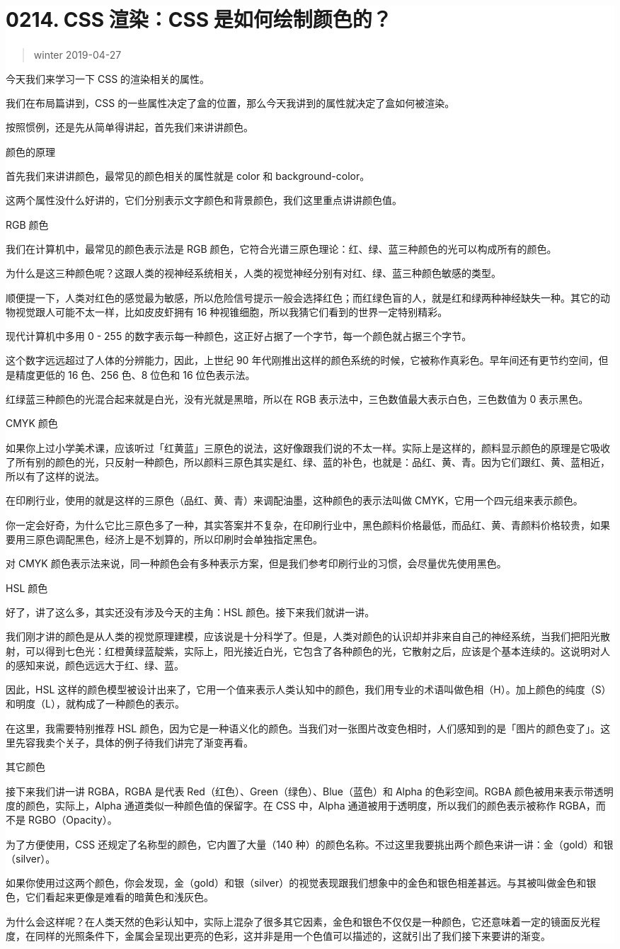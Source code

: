 # 0214. CSS 渲染：CSS 是如何绘制颜色的？
> winter 2019-04-27

今天我们来学习一下 CSS 的渲染相关的属性。

我们在布局篇讲到，CSS 的一些属性决定了盒的位置，那么今天我讲到的属性就决定了盒如何被渲染。

按照惯例，还是先从简单得讲起，首先我们来讲讲颜色。

颜色的原理

首先我们来讲讲颜色，最常见的颜色相关的属性就是 color 和 background-color。

这两个属性没什么好讲的，它们分别表示文字颜色和背景颜色，我们这里重点讲讲颜色值。

RGB 颜色

我们在计算机中，最常见的颜色表示法是 RGB 颜色，它符合光谱三原色理论：红、绿、蓝三种颜色的光可以构成所有的颜色。

为什么是这三种颜色呢？这跟人类的视神经系统相关，人类的视觉神经分别有对红、绿、蓝三种颜色敏感的类型。

顺便提一下，人类对红色的感觉最为敏感，所以危险信号提示一般会选择红色；而红绿色盲的人，就是红和绿两种神经缺失一种。其它的动物视觉跟人可能不太一样，比如皮皮虾拥有 16 种视锥细胞，所以我猜它们看到的世界一定特别精彩。

现代计算机中多用 0 - 255 的数字表示每一种颜色，这正好占据了一个字节，每一个颜色就占据三个字节。

这个数字远远超过了人体的分辨能力，因此，上世纪 90 年代刚推出这样的颜色系统的时候，它被称作真彩色。早年间还有更节约空间，但是精度更低的 16 色、256 色、8 位色和 16 位色表示法。

红绿蓝三种颜色的光混合起来就是白光，没有光就是黑暗，所以在 RGB 表示法中，三色数值最大表示白色，三色数值为 0 表示黑色。

CMYK 颜色

如果你上过小学美术课，应该听过「红黄蓝」三原色的说法，这好像跟我们说的不太一样。实际上是这样的，颜料显示颜色的原理是它吸收了所有别的颜色的光，只反射一种颜色，所以颜料三原色其实是红、绿、蓝的补色，也就是：品红、黄、青。因为它们跟红、黄、蓝相近，所以有了这样的说法。

在印刷行业，使用的就是这样的三原色（品红、黄、青）来调配油墨，这种颜色的表示法叫做 CMYK，它用一个四元组来表示颜色。

你一定会好奇，为什么它比三原色多了一种，其实答案并不复杂，在印刷行业中，黑色颜料价格最低，而品红、黄、青颜料价格较贵，如果要用三原色调配黑色，经济上是不划算的，所以印刷时会单独指定黑色。

对 CMYK 颜色表示法来说，同一种颜色会有多种表示方案，但是我们参考印刷行业的习惯，会尽量优先使用黑色。

HSL 颜色

好了，讲了这么多，其实还没有涉及今天的主角：HSL 颜色。接下来我们就讲一讲。

我们刚才讲的颜色是从人类的视觉原理建模，应该说是十分科学了。但是，人类对颜色的认识却并非来自自己的神经系统，当我们把阳光散射，可以得到七色光：红橙黄绿蓝靛紫，实际上，阳光接近白光，它包含了各种颜色的光，它散射之后，应该是个基本连续的。这说明对人的感知来说，颜色远远大于红、绿、蓝。

因此，HSL 这样的颜色模型被设计出来了，它用一个值来表示人类认知中的颜色，我们用专业的术语叫做色相（H）。加上颜色的纯度（S）和明度（L），就构成了一种颜色的表示。

在这里，我需要特别推荐 HSL 颜色，因为它是一种语义化的颜色。当我们对一张图片改变色相时，人们感知到的是「图片的颜色变了」。这里先容我卖个关子，具体的例子待我们讲完了渐变再看。

其它颜色

接下来我们讲一讲 RGBA，RGBA 是代表 Red（红色）、Green（绿色）、Blue（蓝色）和 Alpha 的色彩空间。RGBA 颜色被用来表示带透明度的颜色，实际上，Alpha 通道类似一种颜色值的保留字。在 CSS 中，Alpha 通道被用于透明度，所以我们的颜色表示被称作 RGBA，而不是 RGBO（Opacity）。

为了方便使用，CSS 还规定了名称型的颜色，它内置了大量（140 种）的颜色名称。不过这里我要挑出两个颜色来讲一讲：金（gold）和银（silver）。

如果你使用过这两个颜色，你会发现，金（gold）和银（silver）的视觉表现跟我们想象中的金色和银色相差甚远。与其被叫做金色和银色，它们看起来更像是难看的暗黄色和浅灰色。

为什么会这样呢？在人类天然的色彩认知中，实际上混杂了很多其它因素，金色和银色不仅仅是一种颜色，它还意味着一定的镜面反光程度，在同样的光照条件下，金属会呈现出更亮的色彩，这并非是用一个色值可以描述的，这就引出了我们接下来要讲的渐变。
